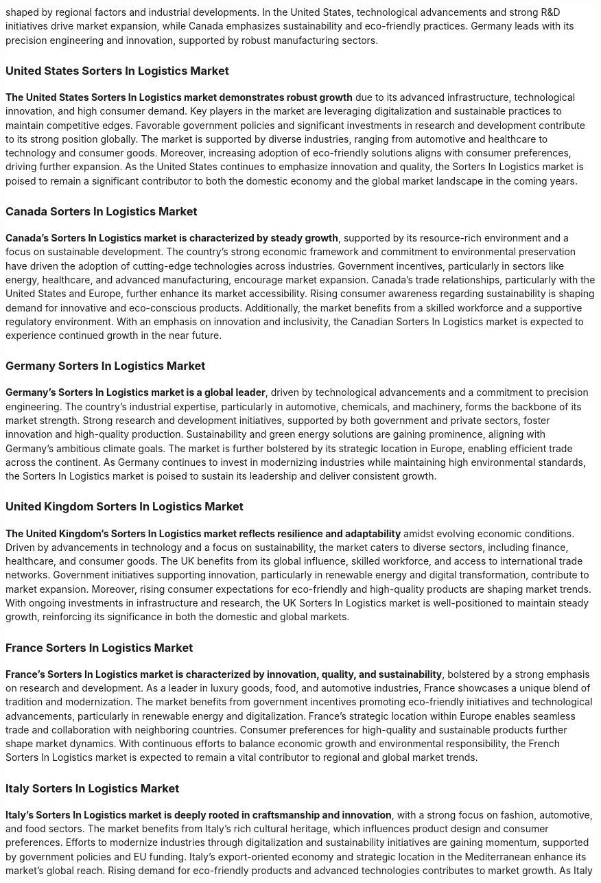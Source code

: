 shaped by regional factors and industrial developments. In the United States, technological advancements and strong R&amp;D initiatives drive market expansion, while Canada emphasizes sustainability and eco-friendly practices. Germany leads with its precision engineering and innovation, supported by robust manufacturing sectors.</span></em></p></blockquote><h3><strong>United States Sorters In Logistics Market</strong></h3><p><strong>The United States Sorters In Logistics market demonstrates robust growth</strong> due to its advanced infrastructure, technological innovation, and high consumer demand. Key players in the market are leveraging digitalization and sustainable practices to maintain competitive edges. Favorable government policies and significant investments in research and development contribute to its strong position globally. The market is supported by diverse industries, ranging from automotive and healthcare to technology and consumer goods. Moreover, increasing adoption of eco-friendly solutions aligns with consumer preferences, driving further expansion. As the United States continues to emphasize innovation and quality, the Sorters In Logistics market is poised to remain a significant contributor to both the domestic economy and the global market landscape in the coming years.</p><h3><strong>Canada Sorters In Logistics Market</strong></h3><p><strong>Canada&rsquo;s Sorters In Logistics market is characterized by steady growth</strong>, supported by its resource-rich environment and a focus on sustainable development. The country&rsquo;s strong economic framework and commitment to environmental preservation have driven the adoption of cutting-edge technologies across industries. Government incentives, particularly in sectors like energy, healthcare, and advanced manufacturing, encourage market expansion. Canada&rsquo;s trade relationships, particularly with the United States and Europe, further enhance its market accessibility. Rising consumer awareness regarding sustainability is shaping demand for innovative and eco-conscious products. Additionally, the market benefits from a skilled workforce and a supportive regulatory environment. With an emphasis on innovation and inclusivity, the Canadian Sorters In Logistics market is expected to experience continued growth in the near future.</p><h3><strong>Germany Sorters In Logistics Market</strong></h3><p><strong>Germany&rsquo;s Sorters In Logistics market is a global leader</strong>, driven by technological advancements and a commitment to precision engineering. The country&rsquo;s industrial expertise, particularly in automotive, chemicals, and machinery, forms the backbone of its market strength. Strong research and development initiatives, supported by both government and private sectors, foster innovation and high-quality production. Sustainability and green energy solutions are gaining prominence, aligning with Germany&rsquo;s ambitious climate goals. The market is further bolstered by its strategic location in Europe, enabling efficient trade across the continent. As Germany continues to invest in modernizing industries while maintaining high environmental standards, the Sorters In Logistics market is poised to sustain its leadership and deliver consistent growth.</p><h3><strong>United Kingdom Sorters In Logistics Market</strong></h3><p><strong>The United Kingdom&rsquo;s Sorters In Logistics market reflects resilience and adaptability</strong> amidst evolving economic conditions. Driven by advancements in technology and a focus on sustainability, the market caters to diverse sectors, including finance, healthcare, and consumer goods. The UK benefits from its global influence, skilled workforce, and access to international trade networks. Government initiatives supporting innovation, particularly in renewable energy and digital transformation, contribute to market expansion. Moreover, rising consumer expectations for eco-friendly and high-quality products are shaping market trends. With ongoing investments in infrastructure and research, the UK Sorters In Logistics market is well-positioned to maintain steady growth, reinforcing its significance in both the domestic and global markets.</p><h3><strong>France Sorters In Logistics Market</strong></h3><p><strong>France&rsquo;s Sorters In Logistics market is characterized by innovation, quality, and sustainability</strong>, bolstered by a strong emphasis on research and development. As a leader in luxury goods, food, and automotive industries, France showcases a unique blend of tradition and modernization. The market benefits from government incentives promoting eco-friendly initiatives and technological advancements, particularly in renewable energy and digitalization. France&rsquo;s strategic location within Europe enables seamless trade and collaboration with neighboring countries. Consumer preferences for high-quality and sustainable products further shape market dynamics. With continuous efforts to balance economic growth and environmental responsibility, the French Sorters In Logistics market is expected to remain a vital contributor to regional and global market trends.</p><h3><strong>Italy Sorters In Logistics Market</strong></h3><p><strong>Italy&rsquo;s Sorters In Logistics market is deeply rooted in craftsmanship and innovation</strong>, with a strong focus on fashion, automotive, and food sectors. The market benefits from Italy&rsquo;s rich cultural heritage, which influences product design and consumer preferences. Efforts to modernize industries through digitalization and sustainability initiatives are gaining momentum, supported by government policies and EU funding. Italy&rsquo;s export-oriented economy and strategic location in the Mediterranean enhance its market&rsquo;s global reach. Rising demand for eco-friendly products and advanced technologies contributes to market growth. As Italy
